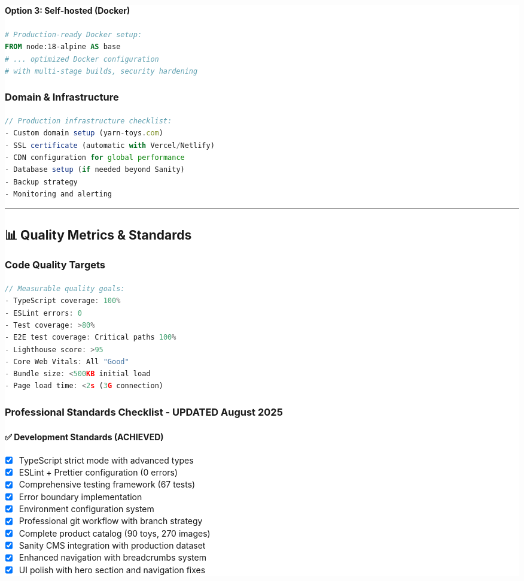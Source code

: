 #### **Option 3: Self-hosted (Docker)**
```dockerfile
# Production-ready Docker setup:
FROM node:18-alpine AS base
# ... optimized Docker configuration
# with multi-stage builds, security hardening
```

### **Domain & Infrastructure**

```typescript
// Production infrastructure checklist:
- Custom domain setup (yarn-toys.com)
- SSL certificate (automatic with Vercel/Netlify)
- CDN configuration for global performance
- Database setup (if needed beyond Sanity)
- Backup strategy
- Monitoring and alerting
```

---

## 📊 **Quality Metrics & Standards**

### **Code Quality Targets**
```typescript
// Measurable quality goals:
- TypeScript coverage: 100%
- ESLint errors: 0
- Test coverage: >80%
- E2E test coverage: Critical paths 100%
- Lighthouse score: >95
- Core Web Vitals: All "Good"
- Bundle size: <500KB initial load
- Page load time: <2s (3G connection)
```

### **Professional Standards Checklist - UPDATED August 2025**

#### **✅ Development Standards (ACHIEVED)**
- [x] TypeScript strict mode with advanced types
- [x] ESLint + Prettier configuration (0 errors)
- [x] Comprehensive testing framework (67 tests)
- [x] Error boundary implementation
- [x] Environment configuration system
- [x] Professional git workflow with branch strategy
- [x] Complete product catalog (90 toys, 270 images)
- [x] Sanity CMS integration with production dataset
- [x] Enhanced navigation with breadcrumbs system
- [x] UI polish with hero section and navigation fixes
